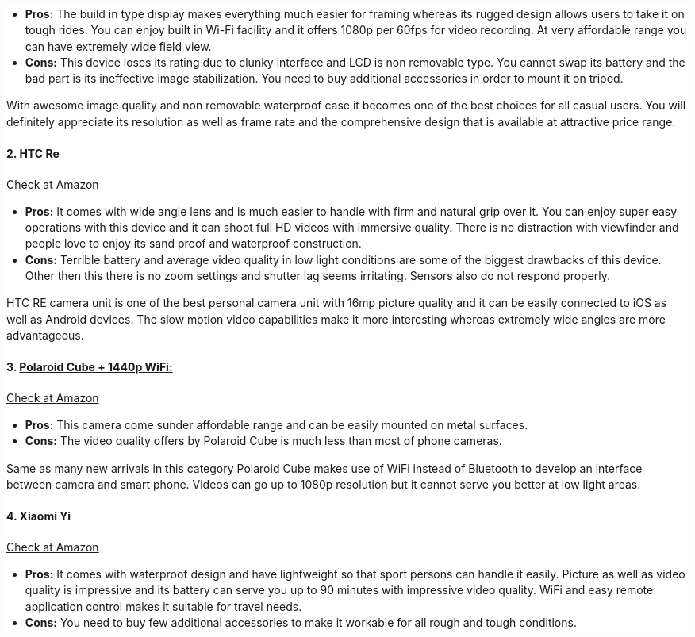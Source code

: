 * **Pros:** The build in type display makes everything much easier for framing whereas its rugged design allows users to take it on tough rides. You can enjoy built in Wi-Fi facility and it offers 1080p per 60fps for video recording. At very affordable range you can have extremely wide field view.
* **Cons:** This device loses its rating due to clunky interface and LCD is non removable type. You cannot swap its battery and the bad part is its ineffective image stabilization. You need to buy additional accessories in order to mount it on tripod.

With awesome image quality and non removable waterproof case it becomes one of the best choices for all casual users. You will definitely appreciate its resolution as well as frame rate and the comprehensive design that is available at attractive price range.

#### 2\. HTC Re

[Check at Amazon](https://www.amazon.com/gp/product/B011OUSSL2/ref=as%5Fli%5Ftl?ie=UTF8&tag=vs-flora-20&camp=1789&creative=9325&linkCode=as2&creativeASIN=B011OUSSL2&linkId=8468cb3fa9694ab9e09d99e5f9a7587e)

* **Pros:** It comes with wide angle lens and is much easier to handle with firm and natural grip over it. You can enjoy super easy operations with this device and it can shoot full HD videos with immersive quality. There is no distraction with viewfinder and people love to enjoy its sand proof and waterproof construction.
* **Cons:** Terrible battery and average video quality in low light conditions are some of the biggest drawbacks of this device. Other then this there is no zoom settings and shutter lag seems irritating. Sensors also do not respond properly.

HTC RE camera unit is one of the best personal camera unit with 16mp picture quality and it can be easily connected to iOS as well as Android devices. The slow motion video capabilities make it more interesting whereas extremely wide angles are more advantageous.

#### 3\. [Polaroid Cube + 1440p WiFi:](https://tools.techidaily.com/wondershare/filmora/download/)

[Check at Amazon](https://www.amazon.com/gp/product/B011OUSSL2/ref=as%5Fli%5Ftl?ie=UTF8&tag=vs-flora-20&camp=1789&creative=9325&linkCode=as2&creativeASIN=B011OUSSL2&linkId=8468cb3fa9694ab9e09d99e5f9a7587e)

* **Pros:** This camera come sunder affordable range and can be easily mounted on metal surfaces.
* **Cons:** The video quality offers by Polaroid Cube is much less than most of phone cameras.

Same as many new arrivals in this category Polaroid Cube makes use of WiFi instead of Bluetooth to develop an interface between camera and smart phone. Videos can go up to 1080p resolution but it cannot serve you better at low light areas.

#### 4\. Xiaomi Yi

[Check at Amazon](https://www.amazon.com/gp/product/B01C89GCHU/ref=as%5Fli%5Ftl?ie=UTF8&tag=vs-flora-20&camp=1789&creative=9325&linkCode=as2&creativeASIN=B01C89GCHU&linkId=0fa33bbe15256887fcfa7957bd8e3a3a)

* **Pros:** It comes with waterproof design and have lightweight so that sport persons can handle it easily. Picture as well as video quality is impressive and its battery can serve you up to 90 minutes with impressive video quality. WiFi and easy remote application control makes it suitable for travel needs.
* **Cons:** You need to buy few additional accessories to make it workable for all rough and tough conditions.
